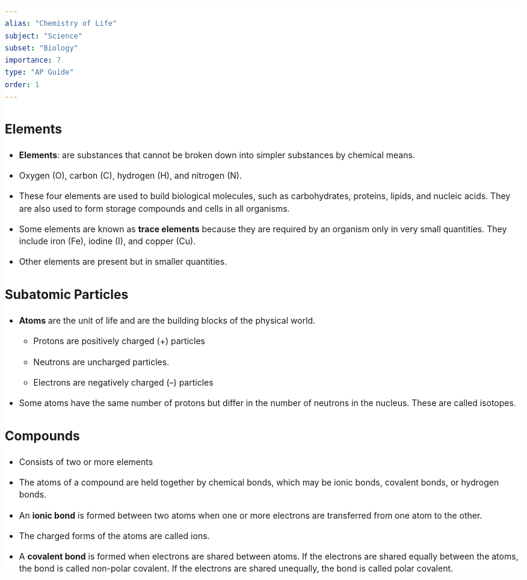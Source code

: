 ```yaml
---
alias: "Chemistry of Life"
subject: "Science"
subset: "Biology"
importance: 7
type: "AP Guide"
order: 1
---
```


## Elements

- **Elements**: are substances that cannot be broken down into simpler substances by chemical means.
    
- Oxygen (O), carbon (C), hydrogen (H), and nitrogen (N).
    
- These four elements are used to build biological molecules, such as carbohydrates, proteins, lipids, and nucleic acids. They are also used to form storage compounds and cells in all organisms.
    
- Some elements are known as **trace elements** because they are required by an organism only in very small quantities. They include iron (Fe), iodine (I), and copper (Cu).
    
- Other elements are present but in smaller quantities.
    

## Subatomic Particles

- **Atoms** are the unit of life and are the building blocks of the physical world.
    
    - Protons are positively charged (+) particles
        
    - Neutrons are uncharged particles.
        
    - Electrons are negatively charged (–) particles
        
- Some atoms have the same number of protons but differ in the number of neutrons in the nucleus. These are called isotopes.
    

## Compounds

- Consists of two or more elements
    
- The atoms of a compound are held together by chemical bonds, which may be ionic bonds, covalent bonds, or hydrogen bonds.
    
- An **ionic bond** is formed between two atoms when one or more electrons are transferred from one atom to the other.
    
- The charged forms of the atoms are called ions.
    
- A **covalent bond** is formed when electrons are shared between atoms. If the electrons are shared equally between the atoms, the bond is called non-polar covalent. If the electrons are shared unequally, the bond is called polar covalent.
    